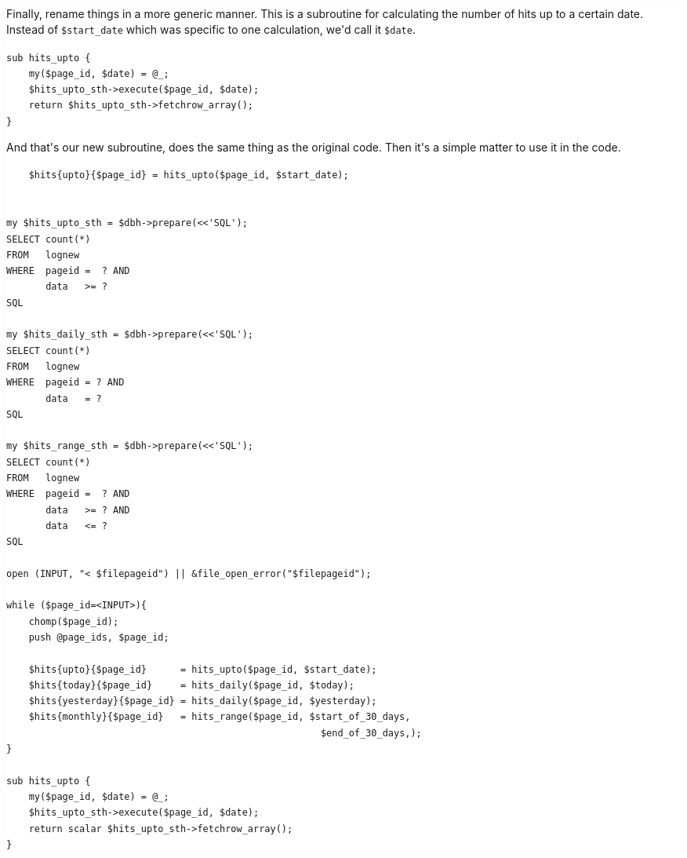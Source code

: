 Finally, rename things in a more generic manner. This is a subroutine
for calculating the number of hits up to a certain date. Instead of
`$start_date` which was specific to one calculation, we'd call it
`$date`.

    sub hits_upto {
        my($page_id, $date) = @_;
        $hits_upto_sth->execute($page_id, $date);
        return $hits_upto_sth->fetchrow_array();
    }

And that's our new subroutine, does the same thing as the original code.
Then it's a simple matter to use it in the code.

        $hits{upto}{$page_id} = hits_upto($page_id, $start_date);


    my $hits_upto_sth = $dbh->prepare(<<'SQL');
    SELECT count(*)
    FROM   lognew 
    WHERE  pageid =  ? AND 
           data   >= ?
    SQL

    my $hits_daily_sth = $dbh->prepare(<<'SQL');
    SELECT count(*) 
    FROM   lognew 
    WHERE  pageid = ? AND 
           data   = ?
    SQL

    my $hits_range_sth = $dbh->prepare(<<'SQL');
    SELECT count(*) 
    FROM   lognew 
    WHERE  pageid =  ? AND
           data   >= ? AND
           data   <= ? 
    SQL

    open (INPUT, "< $filepageid") || &file_open_error("$filepageid");

    while ($page_id=<INPUT>){
        chomp($page_id);
        push @page_ids, $page_id;

        $hits{upto}{$page_id}      = hits_upto($page_id, $start_date);
        $hits{today}{$page_id}     = hits_daily($page_id, $today);
        $hits{yesterday}{$page_id} = hits_daily($page_id, $yesterday);
        $hits{monthly}{$page_id}   = hits_range($page_id, $start_of_30_days,
                                                            $end_of_30_days,);
    }

    sub hits_upto {
        my($page_id, $date) = @_;
        $hits_upto_sth->execute($page_id, $date);
        return scalar $hits_upto_sth->fetchrow_array();
    }
